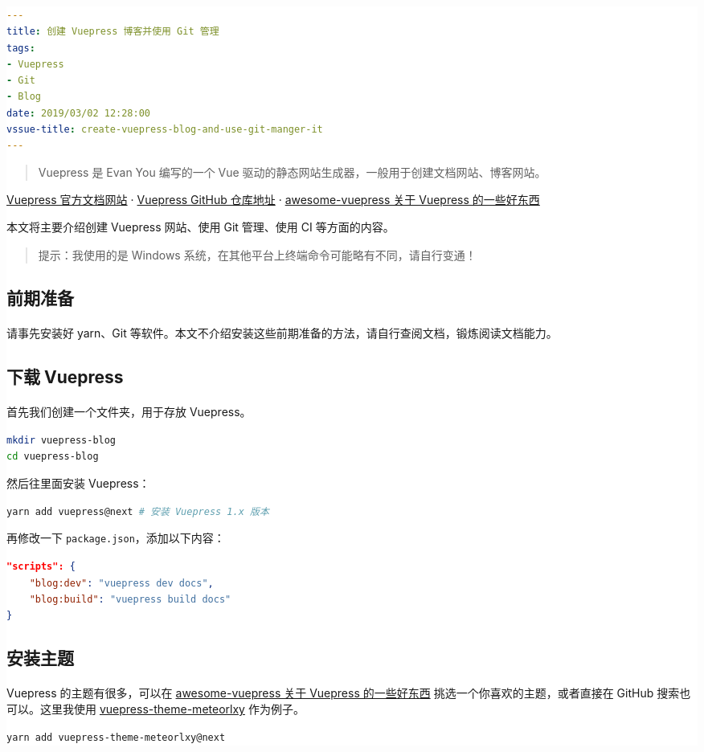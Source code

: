 ```yaml
---
title: 创建 Vuepress 博客并使用 Git 管理
tags:
- Vuepress
- Git
- Blog
date: 2019/03/02 12:28:00
vssue-title: create-vuepress-blog-and-use-git-manger-it
---
```


> Vuepress 是 Evan You 编写的一个 Vue 驱动的静态网站生成器，一般用于创建文档网站、博客网站。

[Vuepress 官方文档网站](https://vuepress.vuejs.org/) · [Vuepress GitHub 仓库地址](https://github.com/vuejs/vuepress) · [awesome-vuepress 关于 Vuepress 的一些好东西](https://github.com/ulivz/awesome-vuepress)

本文将主要介绍创建 Vuepress 网站、使用 Git 管理、使用 CI 等方面的内容。

> 提示：我使用的是 Windows 系统，在其他平台上终端命令可能略有不同，请自行变通！

## 前期准备

请事先安装好 yarn、Git 等软件。本文不介绍安装这些前期准备的方法，请自行查阅文档，锻炼阅读文档能力。

## 下载 Vuepress

首先我们创建一个文件夹，用于存放 Vuepress。

```bash
mkdir vuepress-blog
cd vuepress-blog
```

然后往里面安装 Vuepress：

```bash
yarn add vuepress@next # 安装 Vuepress 1.x 版本
```

再修改一下 `package.json`，添加以下内容：

```json
"scripts": {
    "blog:dev": "vuepress dev docs",
    "blog:build": "vuepress build docs"
}
```

## 安装主题

Vuepress 的主题有很多，可以在 [awesome-vuepress 关于 Vuepress 的一些好东西](https://github.com/ulivz/awesome-vuepress) 挑选一个你喜欢的主题，或者直接在 GitHub 搜索也可以。这里我使用 [vuepress-theme-meteorlxy](https://github.com/meteorlxy/vuepress-theme-meteorlxy) 作为例子。

```bash
yarn add vuepress-theme-meteorlxy@next
```
